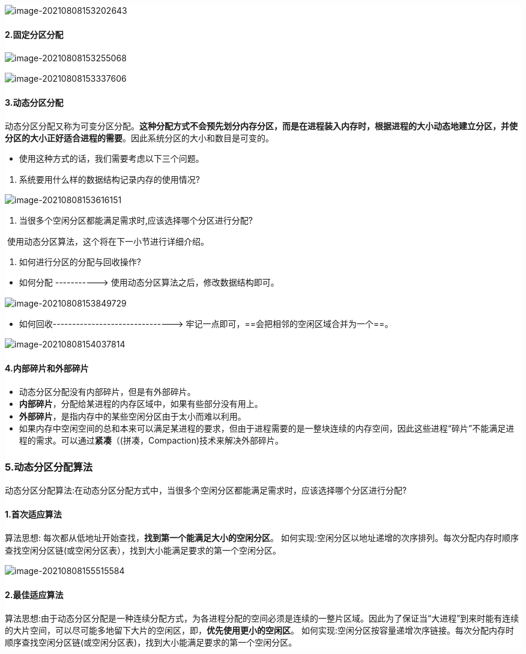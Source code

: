 ![image-20210808153202643](https://typora-dzsq.oss-cn-hangzhou.aliyuncs.com/picgoimages-master/image-20210808153202643.png)

#### 2.固定分区分配

![image-20210808153255068](https://typora-dzsq.oss-cn-hangzhou.aliyuncs.com/picgoimages-master/image-20210808153255068.png)

![image-20210808153337606](https://typora-dzsq.oss-cn-hangzhou.aliyuncs.com/picgoimages-master/image-20210808153337606.png)

#### 3.动态分区分配

动态分区分配又称为可变分区分配。**这种分配方式不会预先划分内存分区，而是在进程装入内存时，根据进程的大小动态地建立分区，并使分区的大小正好适合进程的需要**。因此系统分区的大小和数目是可变的。

*   使用这种方式的话，我们需要考虑以下三个问题。

1.  系统要用什么样的数据结构记录内存的使用情况?

![image-20210808153616151](https://typora-dzsq.oss-cn-hangzhou.aliyuncs.com/picgoimages-master/image-20210808153616151.png)

1.  当很多个空闲分区都能满足需求时,应该选择哪个分区进行分配?

​        使用动态分区算法，这个将在下一小节进行详细介绍。

1.  如何进行分区的分配与回收操作?

*   如何分配  -----------> 使用动态分区算法之后，修改数据结构即可。

![image-20210808153849729](https://typora-dzsq.oss-cn-hangzhou.aliyuncs.com/picgoimages-master/image-20210808153849729.png)

*   如何回收-------------------------------> 牢记一点即可，==会把相邻的空闲区域合并为一个==。

![image-20210808154037814](https://typora-dzsq.oss-cn-hangzhou.aliyuncs.com/picgoimages-master/image-20210808154037814.png)

#### 4.内部碎片和外部碎片

*   动态分区分配没有内部碎片，但是有外部碎片。
*   **内部碎片**，分配给某进程的内存区域中，如果有些部分没有用上。
*   **外部碎片**，是指内存中的某些空闲分区由于太小而难以利用。
*   如果内存中空闲空间的总和本来可以满足某进程的要求，但由于进程需要的是一整块连续的内存空间，因此这些进程“碎片”不能满足进程的需求。可以通过**紧凑**（(拼凑，Compaction)技术来解决外部碎片。

### 5.动态分区分配算法

动态分区分配算法:在动态分区分配方式中，当很多个空闲分区都能满足需求时，应该选择哪个分区进行分配?

#### 1.首次适应算法

算法思想: 每次都从低地址开始查找，**找到第一个能满足大小的空闲分区**。
如何实现:空闲分区以地址递增的次序排列。每次分配内存时顺序查找空闲分区链(或空闲分区表），找到大小能满足要求的第一个空闲分区。

![image-20210808155515584](https://typora-dzsq.oss-cn-hangzhou.aliyuncs.com/picgoimages-master/image-20210808155515584.png)

#### 2.最佳适应算法

算法思想:由于动态分区分配是一种连续分配方式，为各进程分配的空间必须是连续的一整片区域。因此为了保证当“大进程”到来时能有连续的大片空间，可以尽可能多地留下大片的空闲区，即，**优先使用更小的空闲区**。
如何实现:空闲分区按容量递增次序链接。每次分配内存时顺序查找空闲分区链(或空闲分区表)，找到大小能满足要求的第一个空闲分区。
